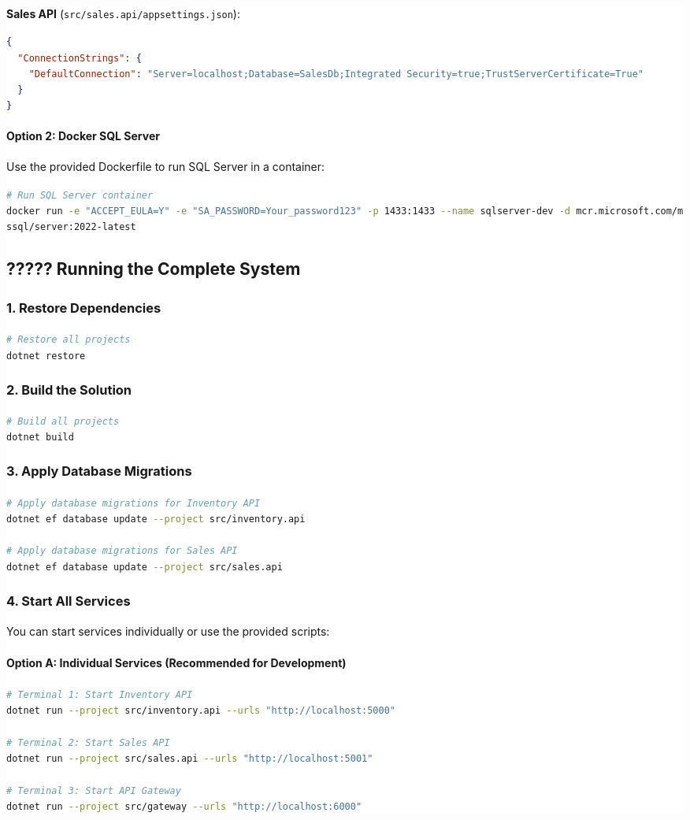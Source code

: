 **Sales API** (`src/sales.api/appsettings.json`):
```json
{
  "ConnectionStrings": {
    "DefaultConnection": "Server=localhost;Database=SalesDb;Integrated Security=true;TrustServerCertificate=True"
  }
}
```

#### Option 2: Docker SQL Server

Use the provided Dockerfile to run SQL Server in a container:

```bash
# Run SQL Server container
docker run -e "ACCEPT_EULA=Y" -e "SA_PASSWORD=Your_password123" -p 1433:1433 --name sqlserver-dev -d mcr.microsoft.com/mssql/server:2022-latest
```

## ????? Running the Complete System

### 1. Restore Dependencies

```bash
# Restore all projects
dotnet restore
```

### 2. Build the Solution

```bash
# Build all projects
dotnet build
```

### 3. Apply Database Migrations

```bash
# Apply database migrations for Inventory API
dotnet ef database update --project src/inventory.api

# Apply database migrations for Sales API
dotnet ef database update --project src/sales.api
```

### 4. Start All Services

You can start services individually or use the provided scripts:

#### Option A: Individual Services (Recommended for Development)
```bash
# Terminal 1: Start Inventory API
dotnet run --project src/inventory.api --urls "http://localhost:5000"

# Terminal 2: Start Sales API  
dotnet run --project src/sales.api --urls "http://localhost:5001"

# Terminal 3: Start API Gateway
dotnet run --project src/gateway --urls "http://localhost:6000"
```
